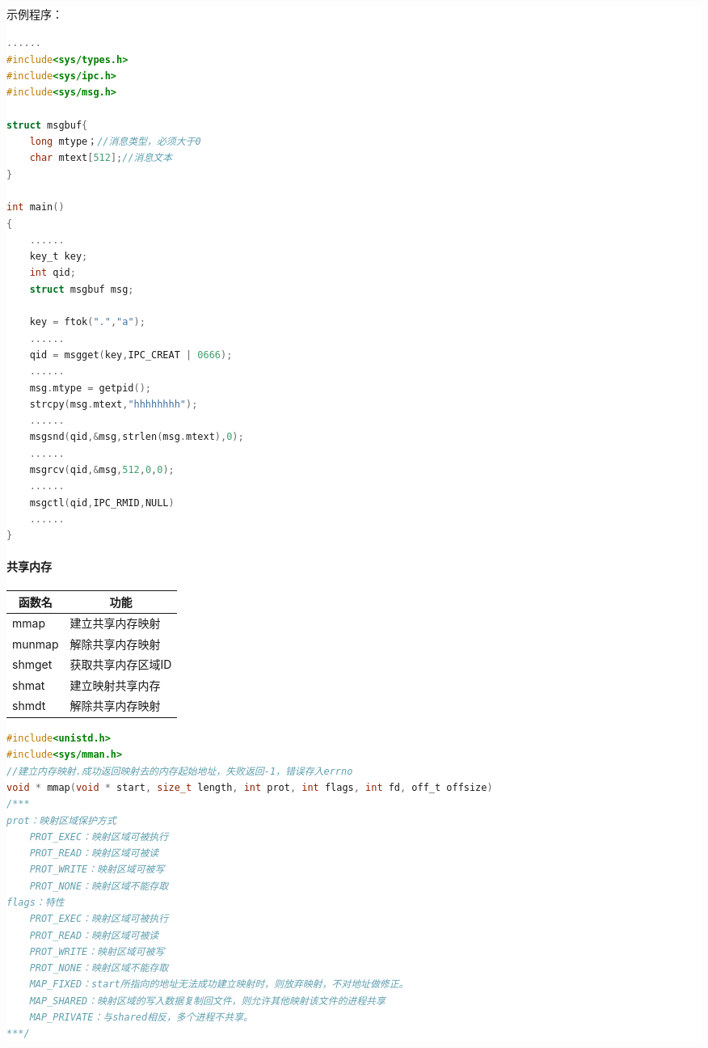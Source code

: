 示例程序：

```C
......
#include<sys/types.h>
#include<sys/ipc.h>
#include<sys/msg.h>

struct msgbuf{
    long mtype；//消息类型，必须大于0
    char mtext[512];//消息文本
}

int main()
{
    ......
    key_t key;
    int qid;
    struct msgbuf msg;
    
    key = ftok(".","a");
    ......
    qid = msgget(key,IPC_CREAT | 0666);
    ......
    msg.mtype = getpid();
    strcpy(msg.mtext,"hhhhhhhh");
    ......
    msgsnd(qid,&msg,strlen(msg.mtext),0);
    ......
    msgrcv(qid,&msg,512,0,0);
    ......
    msgctl(qid,IPC_RMID,NULL)
    ......
}
```

#### 共享内存

函数名 | 功能
--- | ---
mmap        | 建立共享内存映射
munmap      | 解除共享内存映射
shmget      | 获取共享内存区域ID
shmat       | 建立映射共享内存
shmdt       | 解除共享内存映射
```C
#include<unistd.h>
#include<sys/mman.h>
//建立内存映射.成功返回映射去的内存起始地址，失败返回-1，错误存入errno
void * mmap(void * start, size_t length, int prot, int flags, int fd, off_t offsize)
/***
prot：映射区域保护方式
    PROT_EXEC：映射区域可被执行
    PROT_READ：映射区域可被读
    PROT_WRITE：映射区域可被写
    PROT_NONE：映射区域不能存取
flags：特性
    PROT_EXEC：映射区域可被执行
    PROT_READ：映射区域可被读
    PROT_WRITE：映射区域可被写
    PROT_NONE：映射区域不能存取
    MAP_FIXED：start所指向的地址无法成功建立映射时，则放弃映射，不对地址做修正。
    MAP_SHARED：映射区域的写入数据复制回文件，则允许其他映射该文件的进程共享
    MAP_PRIVATE：与shared相反，多个进程不共享。
***/
```